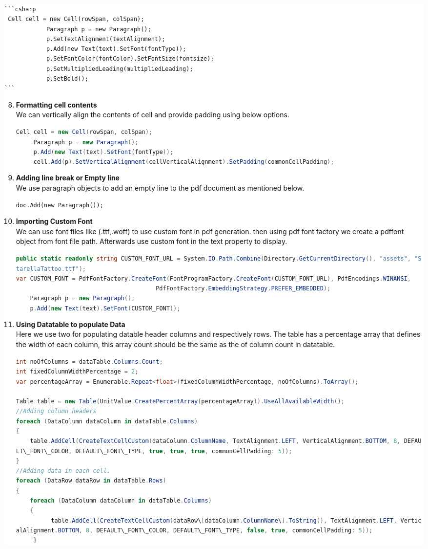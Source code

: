     ```csharp
     Cell cell = new Cell(rowSpan, colSpan);
                Paragraph p = new Paragraph();
                p.SetTextAlignment(textAlignment);
                p.Add(new Text(text).SetFont(fontType));
                p.SetFontColor(fontColor).SetFontSize(fontsize);
                p.SetMultipliedLeading(multipliedLeading);           
                p.SetBold();
    ```

8.  **Formatting cell contents**  
    We can vertically align the contents of cell and provide padding using below options.  
    
    ```csharp
    Cell cell = new Cell(rowSpan, colSpan);
         Paragraph p = new Paragraph();            
         p.Add(new Text(text).SetFont(fontType));           
         cell.Add(p).SetVerticalAlignment(cellVerticalAlignment).SetPadding(commonCellPadding);
    ```

9.  **Adding line break or Empty line**  
    We use paragraph objects to add an empty line to the pdf document as mentioned below.  
    
    `doc.Add(new Paragraph());`
    
10. **Importing Custom Font**   
    We can use font files like (.ttf,.woff) to use custom font in pdf generation. then using pdf font factory we create a pdffont object from font file path. Afterwards use custom font in the text property to display.


    ```csharp
    public static readonly string CUSTOM_FONT_URL = System.IO.Path.Combine(Directory.GetCurrentDirectory(), "assets", "StarellaTattoo.ttf");
    var CUSTOM_FONT = PdfFontFactory.CreateFont(FontProgramFactory.CreateFont(CUSTOM_FONT_URL), PdfEncodings.WINANSI,
                                            PdfFontFactory.EmbeddingStrategy.PREFER_EMBEDDED);
        Paragraph p = new Paragraph();            
        p.Add(new Text(text).SetFont(CUSTOM_FONT));
    ```


11. **Using Datatable to populate Data**  
    Here we use two for populating datable header columns and respectively rows. The table has a percentage array that defines the width of each column, this array count should be the same as the of column count in datatable.  
    
    ```csharp
    int noOfColumns = dataTable.Columns.Count;
    int fixedColumnWidthPercentage = 2;
    var percentageArray = Enumerable.Repeat<float>(fixedColumnWidthPercentage, noOfColumns).ToArray();
    
    Table table = new Table(UnitValue.CreatePercentArray(percentageArray)).UseAllAvailableWidth();
    //Adding column headers
    foreach (DataColumn dataColumn in dataTable.Columns)
    {
        table.AddCell(CreateTextCellCustom(dataColumn.ColumnName, TextAlignment.LEFT, VerticalAlignment.BOTTOM, 8, DEFAULT\_FONT\_COLOR, DEFAULT\_FONT\_TYPE, true, true, true, commonCellPadding: 5));
    }
    //Adding data in each cell.
    foreach (DataRow dataRow in dataTable.Rows)
    {
        foreach (DataColumn dataColumn in dataTable.Columns)
        {
              table.AddCell(CreateTextCellCustom(dataRow\[dataColumn.ColumnName\].ToString(), TextAlignment.LEFT, VerticalAlignment.BOTTOM, 8, DEFAULT\_FONT\_COLOR, DEFAULT\_FONT\_TYPE, false, true, commonCellPadding: 5));
         }